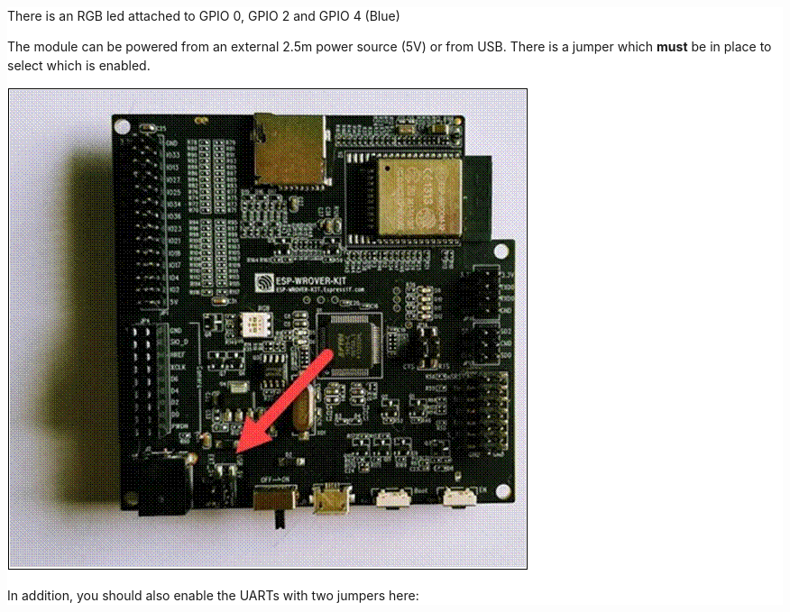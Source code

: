  

There is an RGB led attached to GPIO 0, GPIO 2 and GPIO 4 (Blue)

The module can be powered from an external 2.5m power source (5V) or from USB. There is a jumper which **must** be in place to select which is enabled.


![img](.\img\overview_006.gif)

In addition, you should also enable the UARTs with two jumpers here:

